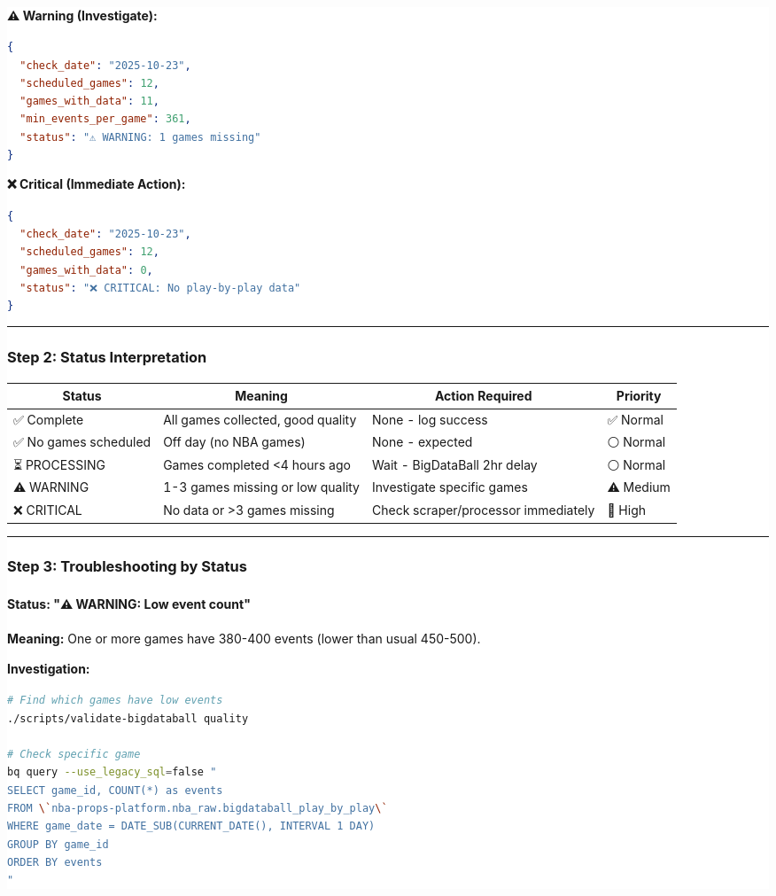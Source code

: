 **⚠️ Warning (Investigate):**
```json
{
  "check_date": "2025-10-23",
  "scheduled_games": 12,
  "games_with_data": 11,
  "min_events_per_game": 361,
  "status": "⚠️ WARNING: 1 games missing"
}
```

**❌ Critical (Immediate Action):**
```json
{
  "check_date": "2025-10-23",
  "scheduled_games": 12,
  "games_with_data": 0,
  "status": "❌ CRITICAL: No play-by-play data"
}
```

---

### Step 2: Status Interpretation

| Status | Meaning | Action Required | Priority |
|--------|---------|-----------------|----------|
| ✅ Complete | All games collected, good quality | None - log success | ✅ Normal |
| ✅ No games scheduled | Off day (no NBA games) | None - expected | ⚪ Normal |
| ⏳ PROCESSING | Games completed <4 hours ago | Wait - BigDataBall 2hr delay | ⚪ Normal |
| ⚠️ WARNING | 1-3 games missing or low quality | Investigate specific games | ⚠️ Medium |
| ❌ CRITICAL | No data or >3 games missing | Check scraper/processor immediately | 🔴 High |

---

### Step 3: Troubleshooting by Status

#### Status: "⚠️ WARNING: Low event count"

**Meaning:** One or more games have 380-400 events (lower than usual 450-500).

**Investigation:**
```bash
# Find which games have low events
./scripts/validate-bigdataball quality

# Check specific game
bq query --use_legacy_sql=false "
SELECT game_id, COUNT(*) as events
FROM \`nba-props-platform.nba_raw.bigdataball_play_by_play\`
WHERE game_date = DATE_SUB(CURRENT_DATE(), INTERVAL 1 DAY)
GROUP BY game_id
ORDER BY events
"
```

